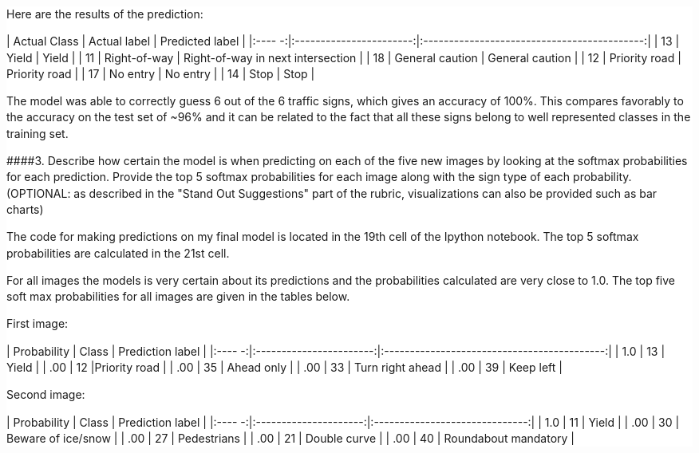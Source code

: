 Here are the results of the prediction:

| Actual Class | Actual label			|     Predicted label	        			| 
|:---- -:|:-----------------------:|:-------------------------------------------:| 
|  13   |   Yield      		| Yield 	   					| 
|  11   | Right-of-way     	| Right-of-way in next intersection |
|  18   | General caution	| General caution				|
|   12  | Priority road	      	| Priority road			  		|
|   17  | No entry		| No entry 	      				|
|   14  | Stop                       | Stop						|


The model was able to correctly guess 6 out of the 6 traffic signs, which gives an accuracy of 100%. This compares favorably to the accuracy on the test set of ~96% and it can be related to the fact that all these signs belong to well represented classes in the training set.

####3. Describe how certain the model is when predicting on each of the five new images by looking at the softmax probabilities for each prediction. Provide the top 5 softmax probabilities for each image along with the sign type of each probability. (OPTIONAL: as described in the "Stand Out Suggestions" part of the rubric, visualizations can also be provided such as bar charts)

The code for making predictions on my final model is located in the 19th cell of the Ipython notebook. The top 5 softmax probabilities are calculated in the 21st cell.

For all images the models is very certain about its predictions and the probabilities calculated are very close to 1.0. The top five soft max probabilities for all images are given in the tables below.

First image:

| Probability | Class	|     Prediction label	        			| 
|:---- -:|:-----------------------:|:-------------------------------------------:| 
|  1.0   |   13      		| Yield 	   					| 
|  .00   |  12       	|Priority road |
|  .00   |  35		| Ahead only				|
|  .00  |  33	      	| Turn right ahead			  		|
|  .00  |  39		| Keep left 	      				|



Second image:

|  Probability | Class	|     Prediction	label        	| 
|:---- -:|:---------------------:|:------------------------------:| 
|  1.0   |  11      		| Yield 	   			| 
|  .00   |  30  		     	| Beware of ice/snow	|
|  .00   | 27			| Pedestrians			|
|  .00   | 21	      		| Double curve	 	|
|  .00   | 40			| Roundabout mandatory 	      		|

